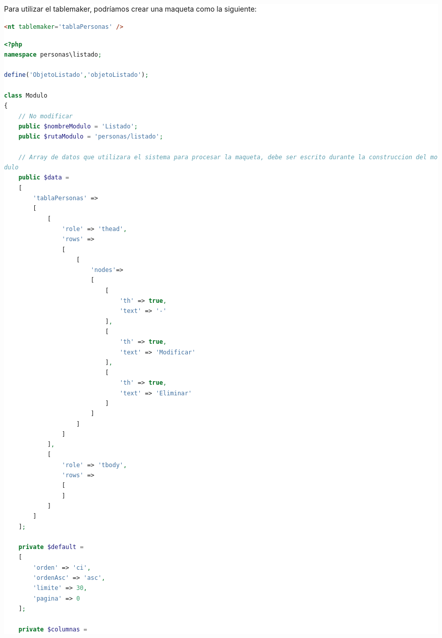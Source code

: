 Para utilizar el tablemaker, podríamos crear una maqueta como la siguiente:

```html
<nt tablemaker='tablaPersonas' />
```

```php
<?php
namespace personas\listado;

define('ObjetoListado','objetoListado');

class Modulo
{
	// No modificar
	public $nombreModulo = 'Listado';
	public $rutaModulo = 'personas/listado';

	// Array de datos que utilizara el sistema para procesar la maqueta, debe ser escrito durante la construccion del modulo
	public $data = 
	[
		'tablaPersonas' =>
		[
			[
				'role' => 'thead',
				'rows' =>
				[
					[
						'nodes'=>
						[
							[
								'th' => true,
								'text' => '-'
							],
							[
								'th' => true,
								'text' => 'Modificar'
							],
							[
								'th' => true,
								'text' => 'Eliminar'
							]
						]
					]
				]
			],
			[
				'role' => 'tbody',
				'rows' =>
				[
				]
			]
		]
	];

	private $default =
	[
		'orden' => 'ci',
		'ordenAsc' => 'asc',
		'limite' => 30,
		'pagina' => 0
	];

	private $columnas =
```
